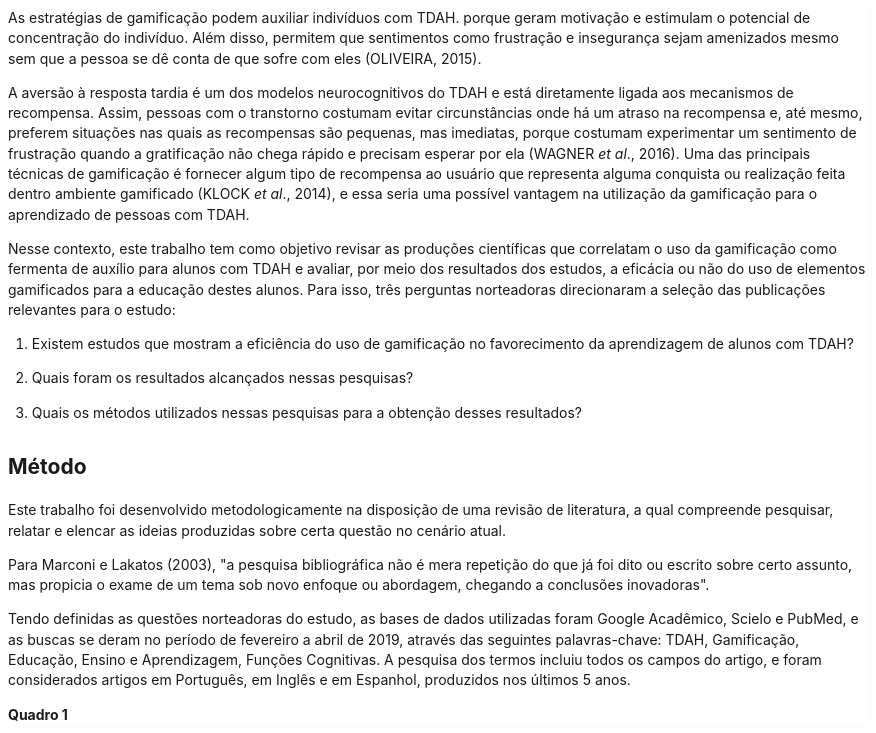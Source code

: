 As estratégias de gamificação podem auxiliar indivíduos com TDAH. porque
geram motivação e estimulam o potencial de concentração do indivíduo.
Além disso, permitem que sentimentos como frustração e insegurança sejam
amenizados mesmo sem que a pessoa se dê conta de que sofre com eles
(OLIVEIRA, 2015).

A aversão à resposta tardia é um dos modelos neurocognitivos do TDAH e
está diretamente ligada aos mecanismos de recompensa. Assim, pessoas com
o transtorno costumam evitar circunstâncias onde há um atraso na
recompensa e, até mesmo, preferem situações nas quais as recompensas são
pequenas, mas imediatas, porque costumam experimentar um sentimento de
frustração quando a gratificação não chega rápido e precisam esperar por
ela (WAGNER *et al*., 2016). Uma das principais técnicas de gamificação
é fornecer algum tipo de recompensa ao usuário que representa alguma
conquista ou realização feita dentro ambiente gamificado (KLOCK *et al*., 2014), e essa seria uma possível vantagem na utilização da
gamificação para o aprendizado de pessoas com TDAH.

Nesse contexto, este trabalho tem como objetivo revisar as produções
científicas que correlatam o uso da gamificação como fermenta de auxílio
para alunos com TDAH e avaliar, por meio dos resultados dos estudos, a
eficácia ou não do uso de elementos gamificados para a educação destes
alunos. Para isso, três perguntas norteadoras direcionaram a seleção das
publicações relevantes para o estudo:


1.  Existem estudos que mostram a eficiência do uso de gamificação no
    favorecimento da aprendizagem de alunos com TDAH?

2.  Quais foram os resultados alcançados nessas pesquisas?

3.  Quais os métodos utilizados nessas pesquisas para a obtenção desses
    resultados?

## Método 

Este trabalho foi desenvolvido metodologicamente na disposição de uma
revisão de literatura, a qual compreende pesquisar, relatar e elencar as
ideias produzidas sobre certa questão no cenário atual.

Para Marconi e Lakatos (2003), "a pesquisa bibliográfica não é mera
repetição do que já foi dito ou escrito sobre certo assunto, mas
propicia o exame de um tema sob novo enfoque ou abordagem, chegando a
conclusões inovadoras".

Tendo definidas as questões norteadoras do estudo, as bases de dados
utilizadas foram Google Acadêmico, Scielo e PubMed, e as buscas se deram
no período de fevereiro a abril de 2019, através das seguintes
palavras-chave: TDAH, Gamificação, Educação, Ensino e Aprendizagem,
Funções Cognitivas. A pesquisa dos termos incluiu todos os campos do
artigo, e foram considerados artigos em Português, em Inglês e em
Espanhol, produzidos nos últimos 5 anos.

**Quadro 1**
